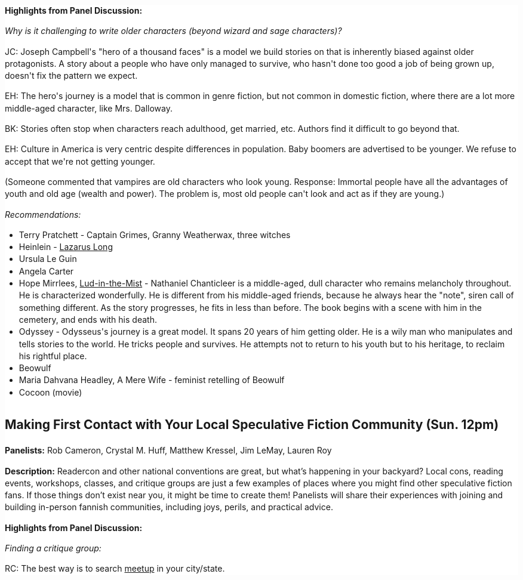 **Highlights from Panel Discussion:**

*Why is it challenging to write older characters (beyond wizard and sage characters)?*

JC: Joseph Campbell's "hero of a thousand faces" is a model we build stories on that is inherently biased against older protagonists. A story about a people who have only managed to survive, who hasn't done too good a job of being grown up, doesn't fix the pattern we expect.

EH: The hero's journey is a model that is common in genre fiction, but not common in domestic fiction, where there are a lot more middle-aged character, like Mrs. Dalloway.

BK: Stories often stop when characters reach adulthood, get married, etc. Authors find it difficult to go beyond that.

EH: Culture in America is very centric despite differences in population. Baby boomers are advertised to be younger. We refuse to accept that we're not getting younger.

(Someone commented that vampires are old characters who look young. Response: Immortal people have all the advantages of youth and old age (wealth and power). The problem is, most old people can't look and act as if they are young.)

*Recommendations:*

+ Terry Pratchett - Captain Grimes, Granny Weatherwax, three witches
+ Heinlein - [Lazarus Long](https://en.wikipedia.org/wiki/Lazarus_Long)
+ Ursula Le Guin
+ Angela Carter 
+ Hope Mirrlees, [Lud-in-the-Mist](https://www.goodreads.com/book/show/73574.Lud_in_the_Mist) - Nathaniel Chanticleer is a middle-aged, dull character who remains melancholy throughout. He is characterized wonderfully. He is different from his middle-aged friends, because he always hear the "note", siren call of something different. As the story progresses, he fits in less than before. The book begins with a scene with him in the cemetery, and ends with his death. 
+ Odyssey - Odysseus's journey is a great model. It spans 20 years of him getting older. He is a wily man who manipulates and tells stories to the world. He tricks people and survives. He attempts not to return to his youth but to his heritage, to reclaim his rightful place.
+ Beowulf
+ Maria Dahvana Headley, A Mere Wife - feminist retelling of Beowulf
+ Cocoon (movie)


## Making First Contact with Your Local Speculative Fiction Community (Sun. 12pm)

**Panelists:** Rob Cameron, Crystal M. Huff, Matthew Kressel,
Jim LeMay, Lauren Roy

**Description:** Readercon and other national conventions are great, but what’s happening in your backyard? Local cons, reading events, workshops, classes, and critique groups are just a few examples of places where you might find other speculative fiction fans. If those things don’t exist near you, it might be time to create them! Panelists will share their experiences with joining and building in-person fannish communities, including joys, perils, and practical advice.

**Highlights from Panel Discussion:**

*Finding a critique group:*

RC: The best way is to search [meetup](http://www.meetup.com) in your city/state.
